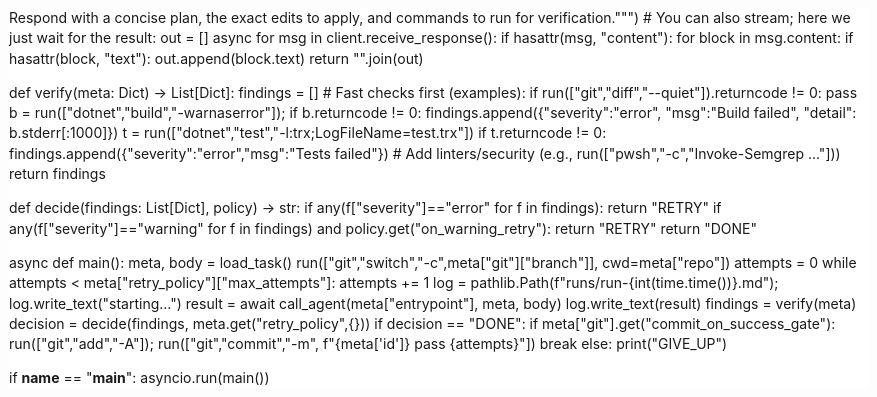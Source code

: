 Respond with a concise plan, the exact edits to apply, and commands to run for verification.""")
        # You can also stream; here we just wait for the result:
        out = []
        async for msg in client.receive_response():
            if hasattr(msg, "content"):
                for block in msg.content:
                    if hasattr(block, "text"): out.append(block.text)
        return "".join(out)

def verify(meta: Dict) -> List[Dict]:
    findings = []
    # Fast checks first (examples):
    if run(["git","diff","--quiet"]).returncode != 0:
        pass
    b = run(["dotnet","build","-warnaserror"]); 
    if b.returncode != 0: findings.append({"severity":"error", "msg":"Build failed", "detail": b.stderr[:1000]})
    t = run(["dotnet","test","-l:trx;LogFileName=test.trx"])
    if t.returncode != 0: findings.append({"severity":"error","msg":"Tests failed"})
    # Add linters/security (e.g., run(["pwsh","-c","Invoke-Semgrep ..."]))
    return findings

def decide(findings: List[Dict], policy) -> str:
    if any(f["severity"]=="error" for f in findings): return "RETRY"
    if any(f["severity"]=="warning" for f in findings) and policy.get("on_warning_retry"): return "RETRY"
    return "DONE"

async def main():
    meta, body = load_task()
    run(["git","switch","-c",meta["git"]["branch"]], cwd=meta["repo"])
    attempts = 0
    while attempts < meta["retry_policy"]["max_attempts"]:
        attempts += 1
        log = pathlib.Path(f"runs/run-{int(time.time())}.md"); log.write_text("starting…")
        result = await call_agent(meta["entrypoint"], meta, body)
        log.write_text(result)
        findings = verify(meta)
        decision = decide(findings, meta.get("retry_policy",{}))
        if decision == "DONE":
            if meta["git"].get("commit_on_success_gate"):
                run(["git","add","-A"]); run(["git","commit","-m", f"{meta['id']} pass {attempts}"])
            break
    else:
        print("GIVE_UP")

if __name__ == "__main__":
    asyncio.run(main())

